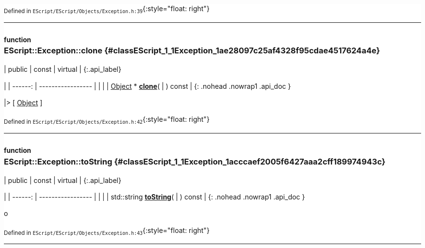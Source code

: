 



<sub>Defined in `EScript/EScript/Objects/Exception.h:39`</sub>{:style="float: right"}

-------------------------------------------------------------------

### <small>function</small><br/> EScript::Exception::clone {#classEScript_1_1Exception_1ae28097c25af4328f95cdae4517624a4e}

| public | const | virtual |
{:.api_label}

|
| ------: | ----------------- |
|  |
| [Object](classEScript_1_1Object) * **[clone](#classEScript_1_1Exception_1ae28097c25af4328f95cdae4517624a4e)**( |  ) const |
{: .nohead .nowrap1 .api_doc }

|> [ [Object](classEScript_1_1Object) ]





<sub>Defined in `EScript/EScript/Objects/Exception.h:42`</sub>{:style="float: right"}

-------------------------------------------------------------------

### <small>function</small><br/> EScript::Exception::toString {#classEScript_1_1Exception_1acccaef2005f6427aaa2cff189974943c}

| public | const | virtual |
{:.api_label}

|
| ------: | ----------------- |
|  |
| std::string **[toString](#classEScript_1_1Exception_1acccaef2005f6427aaa2cff189974943c)**( |  ) const |
{: .nohead .nowrap1 .api_doc }

o





<sub>Defined in `EScript/EScript/Objects/Exception.h:43`</sub>{:style="float: right"}

-------------------------------------------------------------------

